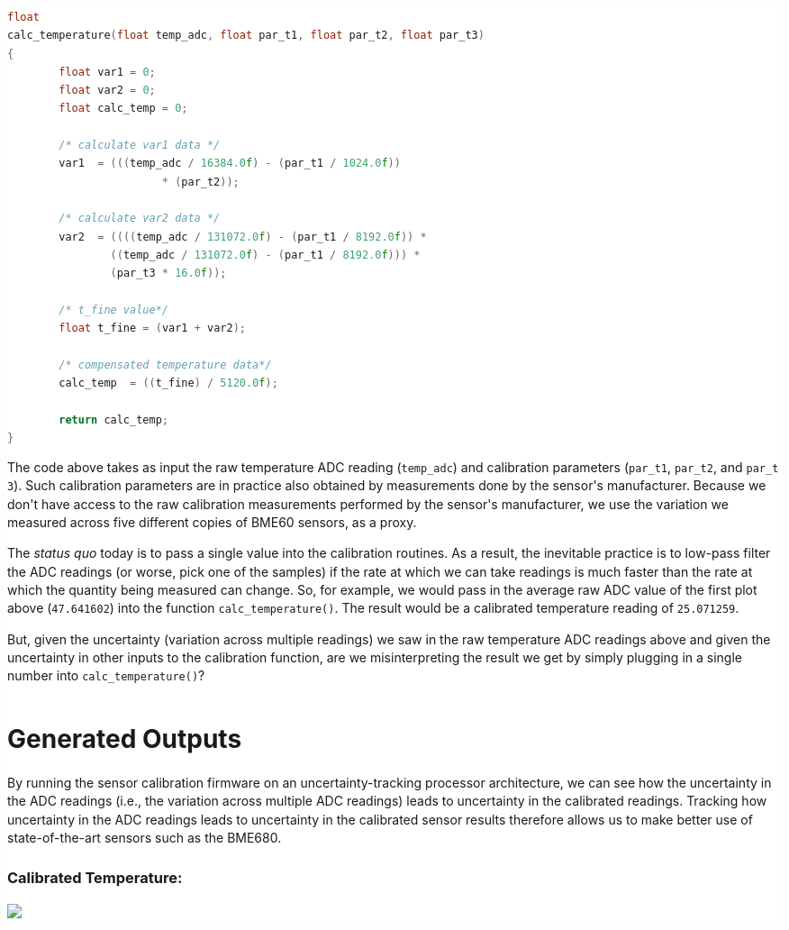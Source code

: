 ```c
float
calc_temperature(float temp_adc, float par_t1, float par_t2, float par_t3)
{
        float var1 = 0;
        float var2 = 0;
        float calc_temp = 0;

        /* calculate var1 data */
        var1  = (((temp_adc / 16384.0f) - (par_t1 / 1024.0f))
                        * (par_t2));

        /* calculate var2 data */
        var2  = ((((temp_adc / 131072.0f) - (par_t1 / 8192.0f)) *
                ((temp_adc / 131072.0f) - (par_t1 / 8192.0f))) *
                (par_t3 * 16.0f));

        /* t_fine value*/
        float t_fine = (var1 + var2);

        /* compensated temperature data*/
        calc_temp  = ((t_fine) / 5120.0f);

        return calc_temp;
}
```
The code above takes as input the raw temperature ADC reading (`temp_adc`) and calibration parameters (`par_t1`, `par_t2`, and `par_t3`). Such calibration parameters are in practice also obtained by measurements done by the sensor's manufacturer. Because we don't have access to the raw calibration measurements performed by the sensor's manufacturer, we use the variation we measured across five different copies of BME60 sensors, as a proxy.

The _status quo_ today is to pass a single value into the calibration routines. As a result, the inevitable practice is to low-pass filter the ADC readings (or worse, pick one of the samples) if the rate at which we can take readings is much faster than the rate at which the quantity being measured can change. So, for example, we would pass in the average raw ADC value of the first plot above (`47.641602`) into the function `calc_temperature()`. The result would be a calibrated temperature reading of `25.071259`.

But, given the uncertainty (variation across multiple readings) we saw in the raw temperature ADC readings above and given the uncertainty in other inputs to the calibration function, are we misinterpreting the result we get by simply plugging in a single number into `calc_temperature()`?

# Generated Outputs
By running the sensor calibration firmware on an uncertainty-tracking processor architecture, we can see how the uncertainty in the ADC readings (i.e., the variation across multiple ADC readings) leads to uncertainty in the calibrated readings. Tracking how uncertainty in the ADC readings leads to uncertainty in the calibrated sensor results therefore allows us to make better use of state-of-the-art sensors such as the BME680.

### Calibrated Temperature:
<img src=https://user-images.githubusercontent.com/86417/169011893-2d8dea21-5e28-4ce5-a682-0ea0346dfb81.png width=400>
